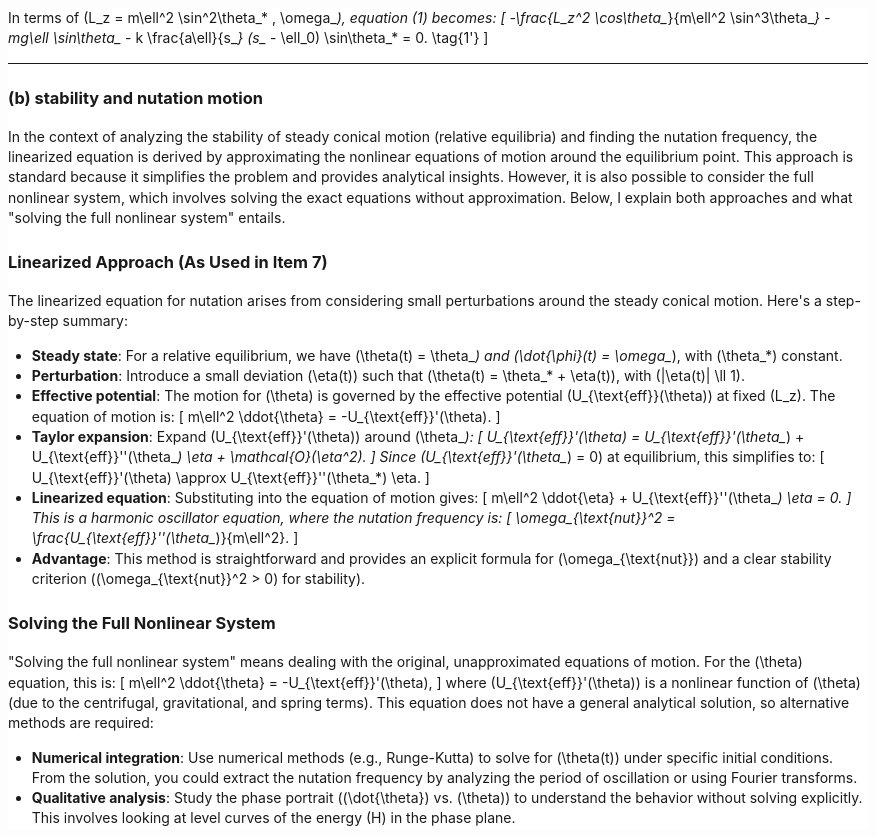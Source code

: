 In terms of \(L_z = m\ell^2 \sin^2\theta_* \, \omega_*\), equation (1) becomes:
\[
-\frac{L_z^2 \cos\theta_*}{m\ell^2 \sin^3\theta_*} - mg\ell \sin\theta_* - k \frac{a\ell}{s_*} (s_* - \ell_0) \sin\theta_* = 0. \tag{1'}
\]

---
 ### (b) stability and nutation motion 
In the context of analyzing the stability of steady conical motion (relative equilibria) and finding the nutation frequency, the linearized equation is derived by approximating the nonlinear equations of motion around the equilibrium point. This approach is standard because it simplifies the problem and provides analytical insights. However, it is also possible to consider the full nonlinear system, which involves solving the exact equations without approximation. Below, I explain both approaches and what "solving the full nonlinear system" entails.

### Linearized Approach (As Used in Item 7)
The linearized equation for nutation arises from considering small perturbations around the steady conical motion. Here's a step-by-step summary:
- **Steady state**: For a relative equilibrium, we have \(\theta(t) = \theta_*\) and \(\dot{\phi}(t) = \omega_*\), with \(\theta_*\) constant.
- **Perturbation**: Introduce a small deviation \(\eta(t)\) such that \(\theta(t) = \theta_* + \eta(t)\), with \(|\eta(t)| \ll 1\).
- **Effective potential**: The motion for \(\theta\) is governed by the effective potential \(U_{\text{eff}}(\theta)\) at fixed \(L_z\). The equation of motion is:
  \[
  m\ell^2 \ddot{\theta} = -U_{\text{eff}}'(\theta).
  \]
- **Taylor expansion**: Expand \(U_{\text{eff}}'(\theta)\) around \(\theta_*\):
  \[
  U_{\text{eff}}'(\theta) = U_{\text{eff}}'(\theta_*) + U_{\text{eff}}''(\theta_*) \eta + \mathcal{O}(\eta^2).
  \]
  Since \(U_{\text{eff}}'(\theta_*) = 0\) at equilibrium, this simplifies to:
  \[
  U_{\text{eff}}'(\theta) \approx U_{\text{eff}}''(\theta_*) \eta.
  \]
- **Linearized equation**: Substituting into the equation of motion gives:
  \[
  m\ell^2 \ddot{\eta} + U_{\text{eff}}''(\theta_*) \eta = 0.
  \]
  This is a harmonic oscillator equation, where the nutation frequency is:
  \[
  \omega_{\text{nut}}^2 = \frac{U_{\text{eff}}''(\theta_*)}{m\ell^2}.
  \]
- **Advantage**: This method is straightforward and provides an explicit formula for \(\omega_{\text{nut}}\) and a clear stability criterion (\(\omega_{\text{nut}}^2 > 0\) for stability).

### Solving the Full Nonlinear System
"Solving the full nonlinear system" means dealing with the original, unapproximated equations of motion. For the \(\theta\) equation, this is:
\[
m\ell^2 \ddot{\theta} = -U_{\text{eff}}'(\theta),
\]
where \(U_{\text{eff}}'(\theta)\) is a nonlinear function of \(\theta\) (due to the centrifugal, gravitational, and spring terms). This equation does not have a general analytical solution, so alternative methods are required:
- **Numerical integration**: Use numerical methods (e.g., Runge-Kutta) to solve for \(\theta(t)\) under specific initial conditions. From the solution, you could extract the nutation frequency by analyzing the period of oscillation or using Fourier transforms.
- **Qualitative analysis**: Study the phase portrait (\(\dot{\theta}\) vs. \(\theta\)) to understand the behavior without solving explicitly. This involves looking at level curves of the energy \(H\) in the phase plane.